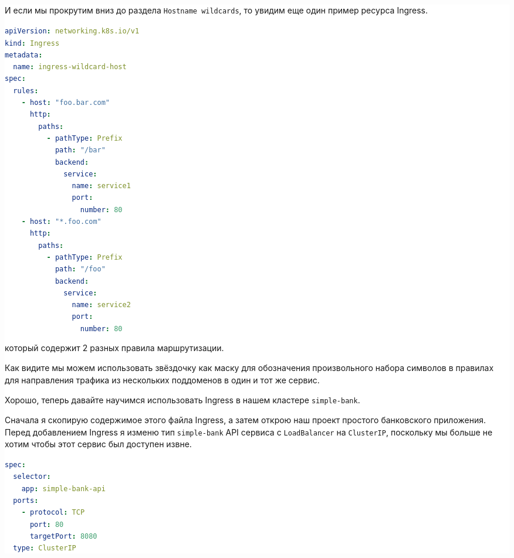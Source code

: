 И если мы прокрутим вниз до раздела `Hostname wildcards`, то увидим еще 
один пример ресурса Ingress.

```yaml
apiVersion: networking.k8s.io/v1
kind: Ingress
metadata:
  name: ingress-wildcard-host
spec:
  rules:
    - host: "foo.bar.com"
      http:
        paths:
          - pathType: Prefix
            path: "/bar"
            backend:
              service:
                name: service1
                port:
                  number: 80
    - host: "*.foo.com"
      http:
        paths:
          - pathType: Prefix
            path: "/foo"
            backend:
              service:
                name: service2
                port:
                  number: 80
```

который содержит 2 разных правила маршрутизации.

Как видите мы можем использовать звёздочку как маску для обозначения 
произвольного набора символов в правилах для направления трафика из 
нескольких поддоменов в один и тот же сервис.

Хорошо, теперь давайте научимся использовать Ingress в нашем кластере
`simple-bank`.

Сначала я скопирую содержимое этого файла Ingress, а затем открою наш
проект простого банковского приложения. Перед добавлением Ingress я изменю 
тип `simple-bank` API сервиса с `LoadBalancer` на `ClusterIP`, поскольку
мы больше не хотим чтобы этот сервис был доступен извне.

```yaml
spec:
  selector:
    app: simple-bank-api
  ports:
    - protocol: TCP
      port: 80
      targetPort: 8080
  type: ClusterIP
```
